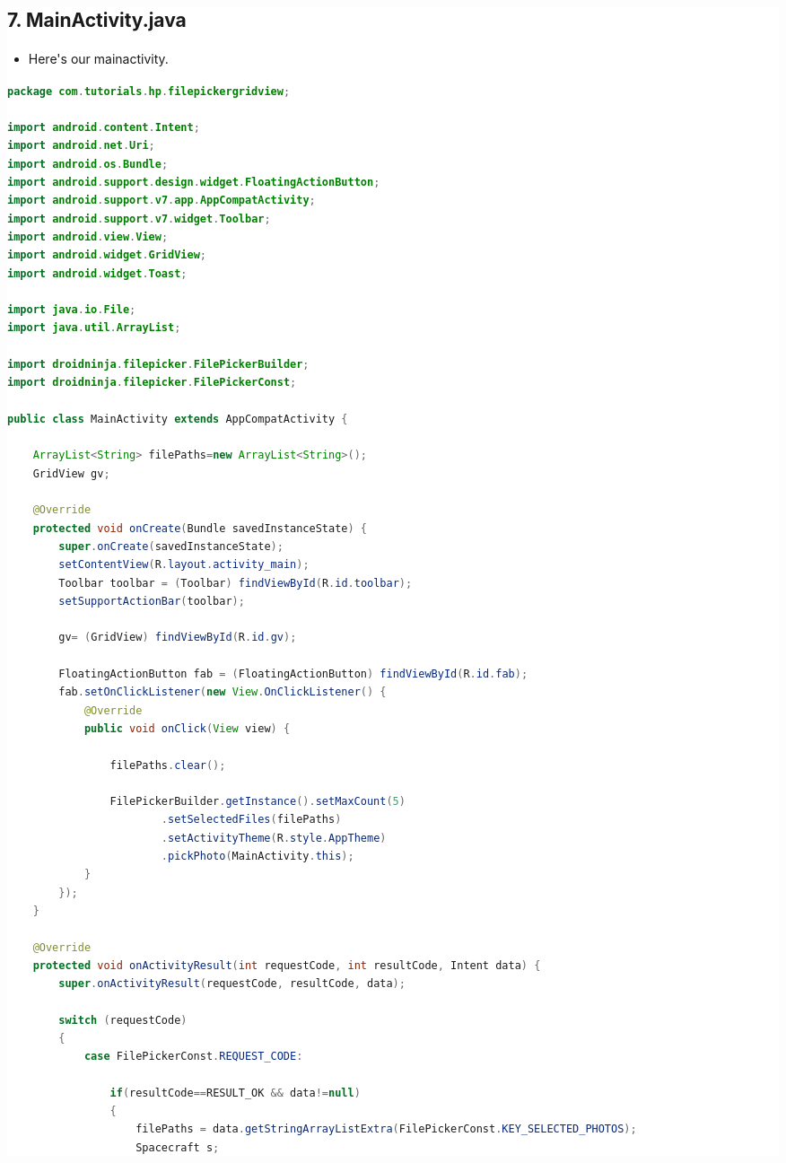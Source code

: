 ## **7\. MainActivity.java**

- Here's our mainactivity.

```java
package com.tutorials.hp.filepickergridview;

import android.content.Intent;
import android.net.Uri;
import android.os.Bundle;
import android.support.design.widget.FloatingActionButton;
import android.support.v7.app.AppCompatActivity;
import android.support.v7.widget.Toolbar;
import android.view.View;
import android.widget.GridView;
import android.widget.Toast;

import java.io.File;
import java.util.ArrayList;

import droidninja.filepicker.FilePickerBuilder;
import droidninja.filepicker.FilePickerConst;

public class MainActivity extends AppCompatActivity {

    ArrayList<String> filePaths=new ArrayList<String>();
    GridView gv;

    @Override
    protected void onCreate(Bundle savedInstanceState) {
        super.onCreate(savedInstanceState);
        setContentView(R.layout.activity_main);
        Toolbar toolbar = (Toolbar) findViewById(R.id.toolbar);
        setSupportActionBar(toolbar);

        gv= (GridView) findViewById(R.id.gv);

        FloatingActionButton fab = (FloatingActionButton) findViewById(R.id.fab);
        fab.setOnClickListener(new View.OnClickListener() {
            @Override
            public void onClick(View view) {

                filePaths.clear();

                FilePickerBuilder.getInstance().setMaxCount(5)
                        .setSelectedFiles(filePaths)
                        .setActivityTheme(R.style.AppTheme)
                        .pickPhoto(MainActivity.this);
            }
        });
    }

    @Override
    protected void onActivityResult(int requestCode, int resultCode, Intent data) {
        super.onActivityResult(requestCode, resultCode, data);

        switch (requestCode)
        {
            case FilePickerConst.REQUEST_CODE:

                if(resultCode==RESULT_OK && data!=null)
                {
                    filePaths = data.getStringArrayListExtra(FilePickerConst.KEY_SELECTED_PHOTOS);
                    Spacecraft s;
```